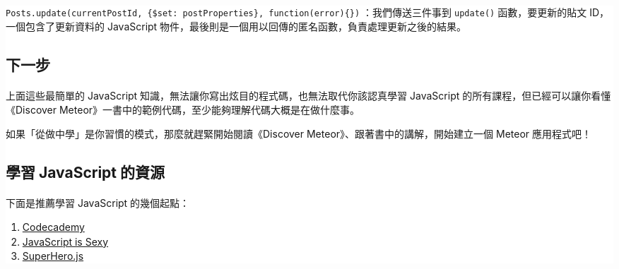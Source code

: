 `Posts.update(currentPostId, {$set: postProperties}, function(error){})` ：我們傳送三件事到 `update()` 函數，要更新的貼文 ID，一個包含了更新資料的 JavaScript 物件，最後則是一個用以回傳的匿名函數，負責處理更新之後的結果。

## 下一步

上面這些最簡單的 JavaScript 知識，無法讓你寫出炫目的程式碼，也無法取代你該認真學習 JavaScript 的所有課程，但已經可以讓你看懂《Discover Meteor》一書中的範例代碼，至少能夠理解代碼大概是在做什麼事。

如果「從做中學」是你習慣的模式，那麼就趕緊開始閱讀《Discover Meteor》、跟著書中的講解，開始建立一個 Meteor 應用程式吧！

## 學習 JavaScript 的資源

下面是推薦學習 JavaScript 的幾個起點：

1. [Codecademy](http://www.codecademy.com/)
2. [JavaScript is Sexy](http://javascriptissexy.com/)
3. [SuperHero.js](http://superherojs.com/)

